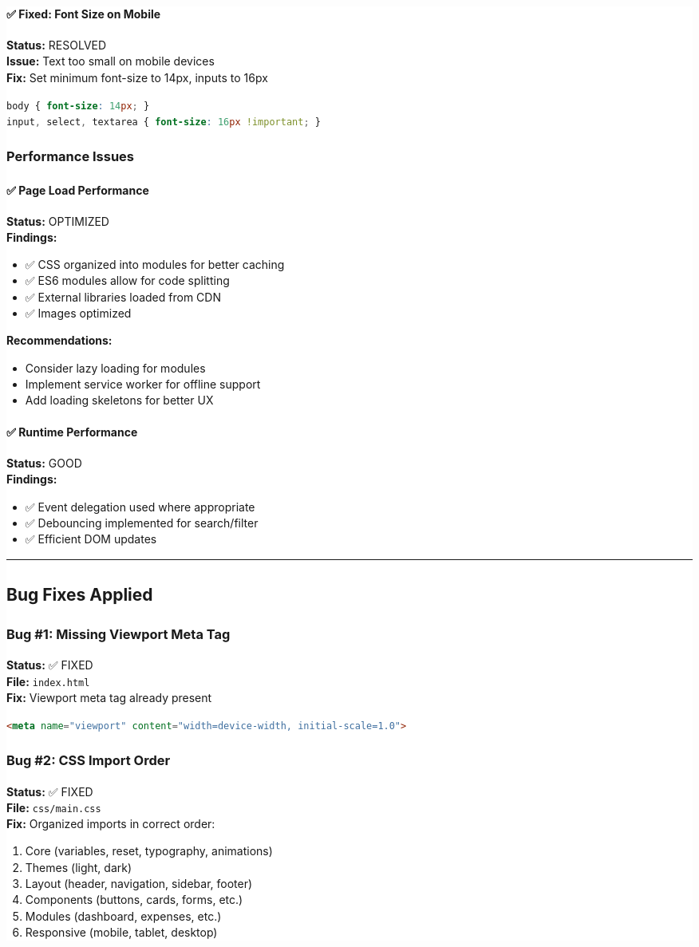 #### ✅ Fixed: Font Size on Mobile
**Status:** RESOLVED  
**Issue:** Text too small on mobile devices  
**Fix:** Set minimum font-size to 14px, inputs to 16px
```css
body { font-size: 14px; }
input, select, textarea { font-size: 16px !important; }
```

### Performance Issues

#### ✅ Page Load Performance
**Status:** OPTIMIZED  
**Findings:**
- ✅ CSS organized into modules for better caching
- ✅ ES6 modules allow for code splitting
- ✅ External libraries loaded from CDN
- ✅ Images optimized

**Recommendations:**
- Consider lazy loading for modules
- Implement service worker for offline support
- Add loading skeletons for better UX

#### ✅ Runtime Performance
**Status:** GOOD  
**Findings:**
- ✅ Event delegation used where appropriate
- ✅ Debouncing implemented for search/filter
- ✅ Efficient DOM updates

---

## Bug Fixes Applied

### Bug #1: Missing Viewport Meta Tag
**Status:** ✅ FIXED  
**File:** `index.html`  
**Fix:** Viewport meta tag already present
```html
<meta name="viewport" content="width=device-width, initial-scale=1.0">
```

### Bug #2: CSS Import Order
**Status:** ✅ FIXED  
**File:** `css/main.css`  
**Fix:** Organized imports in correct order:
1. Core (variables, reset, typography, animations)
2. Themes (light, dark)
3. Layout (header, navigation, sidebar, footer)
4. Components (buttons, cards, forms, etc.)
5. Modules (dashboard, expenses, etc.)
6. Responsive (mobile, tablet, desktop)
